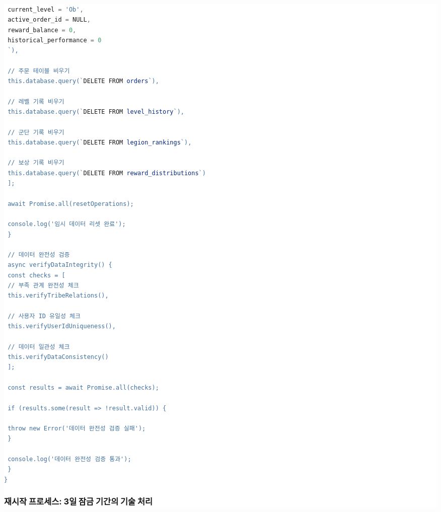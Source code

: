 ```javascript
 current_level = 'Ob',
 active_order_id = NULL,
 reward_balance = 0,
 historical_performance = 0
 `),
 
 // 주문 테이블 비우기
 this.database.query(`DELETE FROM orders`),
 
 // 레벨 기록 비우기
 this.database.query(`DELETE FROM level_history`),
 
 // 군단 기록 비우기
 this.database.query(`DELETE FROM legion_rankings`),
 
 // 보상 기록 비우기
 this.database.query(`DELETE FROM reward_distributions`)
 ];
 
 await Promise.all(resetOperations);
 
 console.log('임시 데이터 리셋 완료');
 }
 
 // 데이터 완전성 검증
 async verifyDataIntegrity() {
 const checks = [
 // 부족 관계 완전성 체크
 this.verifyTribeRelations(),
 
 // 사용자 ID 유일성 체크
 this.verifyUserIdUniqueness(),
 
 // 데이터 일관성 체크
 this.verifyDataConsistency()
 ];
 
 const results = await Promise.all(checks);
 
 if (results.some(result => !result.valid)) {

 throw new Error('데이터 완전성 검증 실패');
 }
 
 console.log('데이터 완전성 검증 통과');
 }
}
```

### 재시작 프로세스: 3일 잠금 기간의 기술 처리
